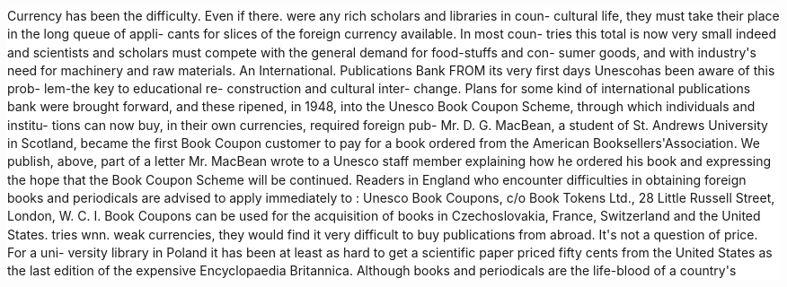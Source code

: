 Currency has been the difficulty.
Even if there. were any rich
scholars and libraries in coun-
cultural life, they must take their
place in the long queue of appli-
cants for slices of the foreign
currency available. In most coun-
tries this total is now very small
indeed and scientists and scholars
must compete with the general
demand for food-stuffs and con-
sumer goods, and with industry's
need for machinery and raw
materials.
An International.
Publications Bank
FROM its very first days Unescohas been aware of this prob-
lem-the key to educational re-
construction and cultural inter-
change. Plans for some kind of
international publications bank
were brought forward, and these
ripened, in 1948, into the Unesco
Book Coupon Scheme, through
which individuals and institu-
tions can now buy, in their own
currencies, required foreign pub-
Mr. D. G. MacBean, a student of St. Andrews University in
Scotland, became the first Book Coupon customer to pay for
a book ordered from the American Booksellers'Association. We
publish, above, part of a letter Mr. MacBean wrote to a Unesco
staff member explaining how he ordered his book and expressing
the hope that the Book Coupon Scheme will be continued.
Readers in England who encounter difficulties in obtaining
foreign books and periodicals are advised to apply immediately
to : Unesco Book Coupons, c/o Book Tokens Ltd., 28 Little
Russell Street, London, W. C. I.
Book Coupons can be used for the acquisition of books in
Czechoslovakia, France, Switzerland and the United States.
tries wnn. weak currencies, they
would find it very difficult to buy
publications from abroad. It's not
a question of price. For a uni-
versity library in Poland it has
been at least as hard to get a
scientific paper priced fifty cents
from the United States as the
last edition of the expensive
Encyclopaedia Britannica.
Although books and periodicals
are the life-blood of a country's
